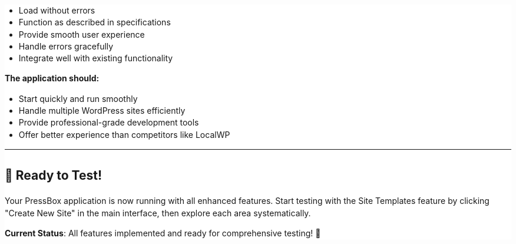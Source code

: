 - Load without errors
- Function as described in specifications
- Provide smooth user experience
- Handle errors gracefully
- Integrate well with existing functionality

**The application should:**

- Start quickly and run smoothly
- Handle multiple WordPress sites efficiently
- Provide professional-grade development tools
- Offer better experience than competitors like LocalWP

---

## 🚀 Ready to Test!

Your PressBox application is now running with all enhanced features. Start testing with the Site Templates feature by clicking "Create New Site" in the main interface, then explore each area systematically.

**Current Status**: All features implemented and ready for comprehensive testing! 🎉
